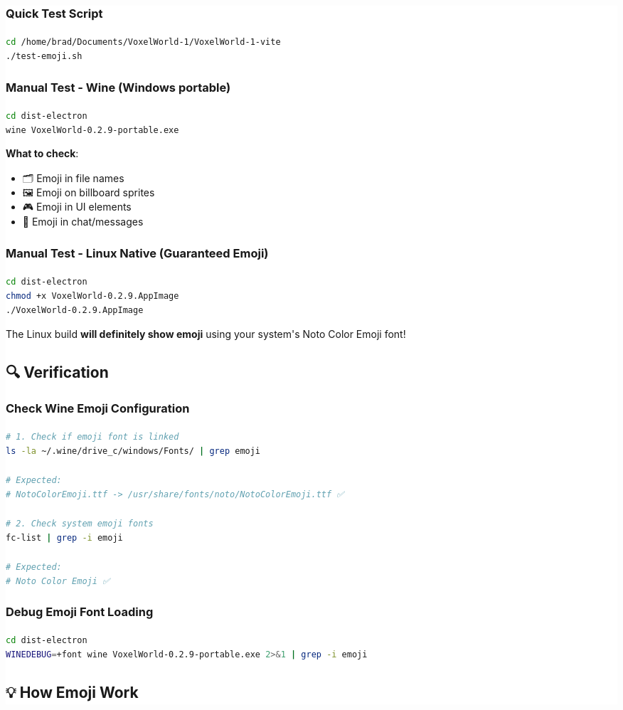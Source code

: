 ### Quick Test Script
```bash
cd /home/brad/Documents/VoxelWorld-1/VoxelWorld-1-vite
./test-emoji.sh
```

### Manual Test - Wine (Windows portable)
```bash
cd dist-electron
wine VoxelWorld-0.2.9-portable.exe
```

**What to check**:
- 🗂️ Emoji in file names
- 🖼️ Emoji on billboard sprites
- 🎮 Emoji in UI elements
- 💬 Emoji in chat/messages

### Manual Test - Linux Native (Guaranteed Emoji)
```bash
cd dist-electron
chmod +x VoxelWorld-0.2.9.AppImage
./VoxelWorld-0.2.9.AppImage
```

The Linux build **will definitely show emoji** using your system's Noto Color Emoji font!

## 🔍 Verification

### Check Wine Emoji Configuration
```bash
# 1. Check if emoji font is linked
ls -la ~/.wine/drive_c/windows/Fonts/ | grep emoji

# Expected:
# NotoColorEmoji.ttf -> /usr/share/fonts/noto/NotoColorEmoji.ttf ✅

# 2. Check system emoji fonts
fc-list | grep -i emoji

# Expected:
# Noto Color Emoji ✅
```

### Debug Emoji Font Loading
```bash
cd dist-electron
WINEDEBUG=+font wine VoxelWorld-0.2.9-portable.exe 2>&1 | grep -i emoji
```

## 💡 How Emoji Work
